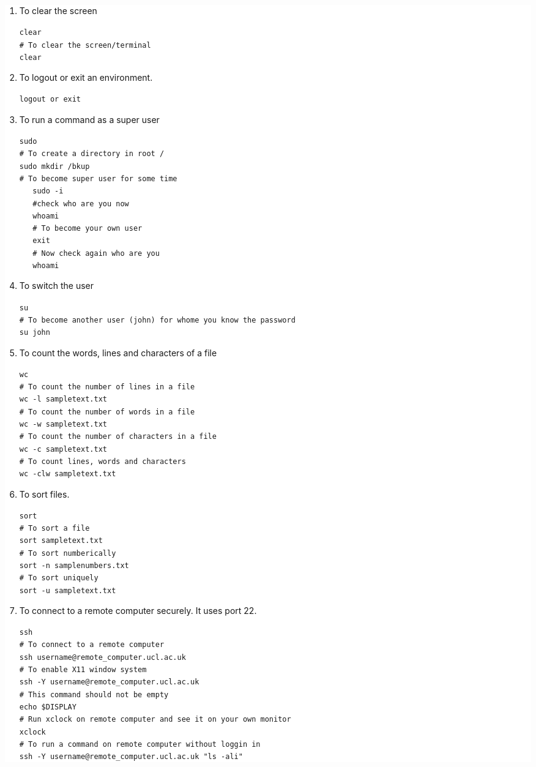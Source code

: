 1. To clear the screen
   ```
   clear
   # To clear the screen/terminal
   clear
   ```
1. To logout or exit an environment.
   ```
   logout or exit
   ```
1. To run a command as a super user
   ```
   sudo
   # To create a directory in root /
   sudo mkdir /bkup
   # To become super user for some time
      sudo -i
      #check who are you now
      whoami
      # To become your own user
      exit
      # Now check again who are you
      whoami
   ```
1. To switch the user
   ```
   su
   # To become another user (john) for whome you know the password
   su john
   ```
1. To count the words, lines and characters of a file
   ```
   wc
   # To count the number of lines in a file
   wc -l sampletext.txt
   # To count the number of words in a file
   wc -w sampletext.txt
   # To count the number of characters in a file
   wc -c sampletext.txt
   # To count lines, words and characters
   wc -clw sampletext.txt
   
   ```
1. To sort files.  
   ```
   sort
   # To sort a file
   sort sampletext.txt
   # To sort numberically
   sort -n samplenumbers.txt
   # To sort uniquely
   sort -u sampletext.txt
   ```
1. To connect to a remote computer securely. It uses port 22.
   ```
   ssh
   # To connect to a remote computer
   ssh username@remote_computer.ucl.ac.uk
   # To enable X11 window system
   ssh -Y username@remote_computer.ucl.ac.uk
   # This command should not be empty
   echo $DISPLAY
   # Run xclock on remote computer and see it on your own monitor
   xclock
   # To run a command on remote computer without loggin in
   ssh -Y username@remote_computer.ucl.ac.uk "ls -ali"
   ```